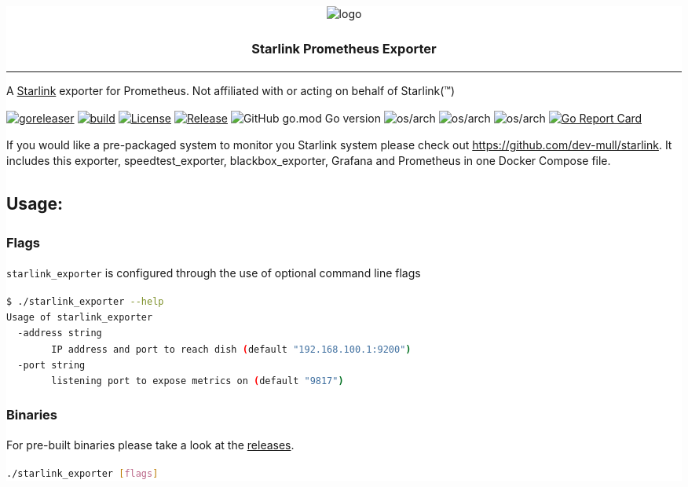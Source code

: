<p align="center">
  <img alt="logo" src="https://github.com/dev-mull/starlink_exporter/raw/main/.docs/assets/logo.jpg" height="150" />
  <h3 align="center">Starlink Prometheus Exporter</h3>
</p>

---
A [Starlink](https://www.starlink.com/) exporter for Prometheus. Not affiliated with or acting on behalf of Starlink(™)

[![goreleaser](https://github.com/dev-mull/starlink_exporter/actions/workflows/release.yaml/badge.svg)](https://github.com/dev-mull/starlink_exporter/actions/workflows/release.yaml)
[![build](https://github.com/dev-mull/starlink_exporter/actions/workflows/build.yml/badge.svg)](https://github.com/dev-mull/starlink_exporter/actions/workflows/build.yml)
[![License](https://img.shields.io/github/license/dev-mull/starlink_exporter)](/LICENSE)
[![Release](https://img.shields.io/github/release/dev-mull/starlink_exporter.svg)](https://github.com/dev-mull/starlink_exporter/releases/latest)
![GitHub go.mod Go version](https://img.shields.io/github/go-mod/go-version/dev-mull/starlink_exporter)
![os/arch](https://img.shields.io/badge/os%2Farch-amd64-yellow)
![os/arch](https://img.shields.io/badge/os%2Farch-arm64-yellow)
![os/arch](https://img.shields.io/badge/os%2Farch-armv7-yellow)
[![Go Report Card](https://goreportcard.com/badge/github.com/dev-mull/starlink_exporter)](https://goreportcard.com/report/github.com/dev-mull/starlink_exporter)

If you would like a pre-packaged system to monitor you Starlink system please check out https://github.com/dev-mull/starlink. It includes this exporter, speedtest_exporter, blackbox_exporter, Grafana and Prometheus in one Docker Compose file.

## Usage:

### Flags

`starlink_exporter` is configured through the use of optional command line flags

```bash
$ ./starlink_exporter --help
Usage of starlink_exporter
  -address string
        IP address and port to reach dish (default "192.168.100.1:9200")
  -port string
        listening port to expose metrics on (default "9817")

```

### Binaries

For pre-built binaries please take a look at the [releases](https://github.com/dev-mull/starlink_exporter/releases).

```bash
./starlink_exporter [flags]
```
